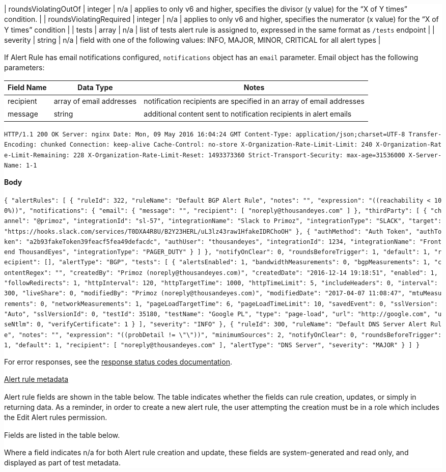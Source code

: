 | roundsViolatingOutOf    | integer                             | n/a   | applies to only v6 and higher, specifies the divisor (y value) for the “X of Y times” condition.                                                                                                                                      |
| roundsViolatingRequired | integer                             | n/a   | applies to only v6 and higher, specifies the numerator (x value) for the “X of Y times” condition                                                                                                                                     |
| tests                   | array                               | n/a   | list of tests alert rule is assigned to, expressed in the same format as `/tests` endpoint                                                                                                                                            |
| severity                | string                              | n/a   | field with one of the following values: INFO, MAJOR, MINOR, CRITICAL for all alert types                                                                                                                                              |

If Alert Rule has email notifications configured, `notifications` object has an `email` parameter. Email object has the following parameters:

| Field Name | Data Type                | Notes                                                                |
| ---------- | ------------------------ | -------------------------------------------------------------------- |
| recipient  | array of email addresses | notification recipients are specified in an array of email addresses |
| message    | string                   | additional content sent to notification recipients in alert emails   |

`HTTP/1.1 200 OK Server: nginx Date: Mon, 09 May 2016 16:04:24 GMT Content-Type: application/json;charset=UTF-8 Transfer-Encoding: chunked Connection: keep-alive Cache-Control: no-store X-Organization-Rate-Limit-Limit: 240 X-Organization-Rate-Limit-Remaining: 228 X-Organization-Rate-Limit-Reset: 1493373360 Strict-Transport-Security: max-age=31536000 X-Server-Name: 1-1`

**Body**

`{ "alertRules": [ { "ruleId": 322, "ruleName": "Default BGP Alert Rule", "notes": "", "expression": "((reachability < 100%))", "notifications": { "email": { "message": "", "recipient": [ "noreply@thousandeyes.com" ] }, "thirdParty": [ { "channel": "@primoz", "integrationId": "sl-57", "integrationName": "Slack to Primoz", "integrationType": "SLACK", "target": "https://hooks.slack.com/services/T0DXA4R8U/B2Y23HERL/uL3lz43raw1HfakeIDRChoOH" }, { "authMethod": "Auth Token", "authToken": "a2b93fakeToken39feacf5fea49defacdc", "authUser": "thousandeyes", "integrationId": 1234, "integrationName": "Frontend ThousandEyes", "integrationType": "PAGER_DUTY" } ] }, "notifyOnClear": 0, "roundsBeforeTrigger": 1, "default": 1, "recipient": [], "alertType": "BGP", "tests": [ { "alertsEnabled": 1, "bandwidthMeasurements": 0, "bgpMeasurements": 1, "contentRegex": "", "createdBy": "Primoz (noreply@thousandeyes.com)", "createdDate": "2016-12-14 19:18:51", "enabled": 1, "followRedirects": 1, "httpInterval": 120, "httpTargetTime": 1000, "httpTimeLimit": 5, "includeHeaders": 0, "interval": 300, "liveShare": 0, "modifiedBy": "Primoz (noreply@thousandeyes.com)", "modifiedDate": "2017-04-07 11:08:47", "mtuMeasurements": 0, "networkMeasurements": 1, "pageLoadTargetTime": 6, "pageLoadTimeLimit": 10, "savedEvent": 0, "sslVersion": "Auto", "sslVersionId": 0, "testId": 35180, "testName": "Google PL", "type": "page-load", "url": "http://google.com", "useNtlm": 0, "verifyCertificate": 1 } ], "severity": "INFO" }, { "ruleId": 300, "ruleName": "Default DNS Server Alert Rule", "notes": "", "expression": "((probDetail != \"\"))", "minimumSources": 2, "notifyOnClear": 0, "roundsBeforeTrigger": 1, "default": 1, "recipient": [ "noreply@thousandeyes.com" ], "alertType": "DNS Server", "severity": "MAJOR" } ] }`

For error responses, see the [response status codes documentation](https://developer.thousandeyes.com/v6/#/statuscodes).

[Alert rule metadata](broken-reference)

Alert rule fields are shown in the table below. The table indicates whether the fields can rule creation, updates, or simply in returning data. As a reminder, in order to create a new alert rule, the user attempting the creation must be in a role which includes the Edit Alert rules permission.

Fields are listed in the table below.

Where a field indicates n/a for both Alert rule creation and update, these fields are system-generated and read only, and displayed as part of test metadata.
